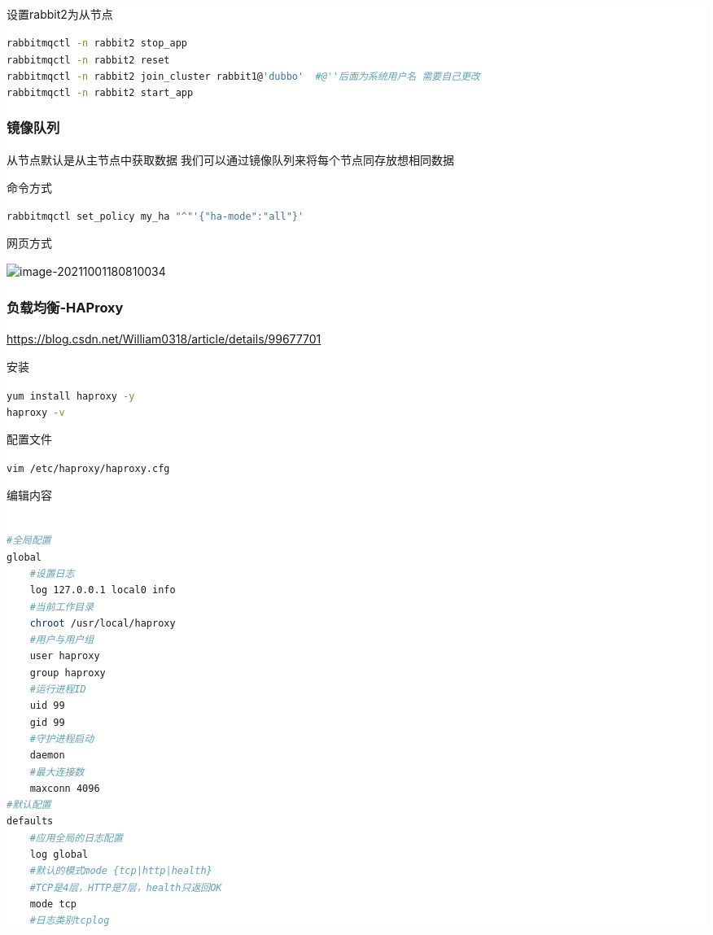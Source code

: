 设置rabbit2为从节点

```sh
rabbitmqctl -n rabbit2 stop_app
rabbitmqctl -n rabbit2 reset
rabbitmqctl -n rabbit2 join_cluster rabbit1@'dubbo'  #@''后面为系统用户名 需要自己更改
rabbitmqctl -n rabbit2 start_app
```

### 镜像队列

从节点默认是从主节点中获取数据 我们可以通过镜像队列来将每个节点同存放想相同数据

命令方式

```sh
rabbitmqctl set_policy my_ha "^"'{"ha-mode":"all"}'
```

网页方式

![image-20211001180810034](https://cdn.jsdelivr.net/gh/Iekrwh/images/md-images/image-20211001180810034.png)





### 负载均衡-HAProxy

https://blog.csdn.net/William0318/article/details/99677701

安装

```sh
yum install haproxy -y
haproxy -v
```

配置文件

```sh
vim /etc/haproxy/haproxy.cfg
```

编辑内容

```sh

#全局配置
global
    #设置日志
    log 127.0.0.1 local0 info
    #当前工作目录
    chroot /usr/local/haproxy
    #用户与用户组
    user haproxy
    group haproxy
    #运行进程ID
    uid 99
    gid 99
    #守护进程启动
    daemon
    #最大连接数
    maxconn 4096
#默认配置
defaults
    #应用全局的日志配置
    log global
    #默认的模式mode {tcp|http|health}
    #TCP是4层，HTTP是7层，health只返回OK
    mode tcp
    #日志类别tcplog
```